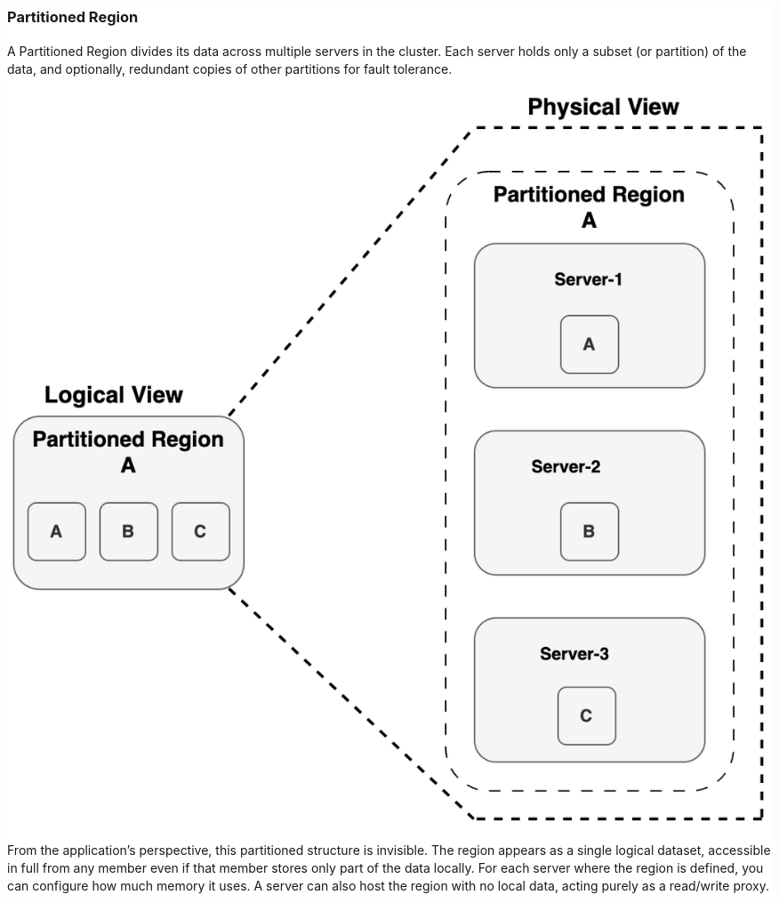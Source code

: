 ### **Partitioned Region**

A Partitioned Region divides its data across multiple servers in the cluster. Each server holds only a subset (or partition) of the data, and optionally, redundant copies of other partitions for fault tolerance.

![PR](img/gemfire-images/image5.png)

From the application’s perspective, this partitioned structure is invisible. The region appears as a single logical dataset, accessible in full from any member even if that member stores only part of the data locally. For each server where the region is defined, you can configure how much memory it uses. A server can also host the region with no local data, acting purely as a read/write proxy.
